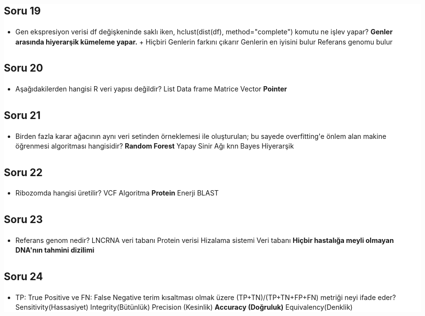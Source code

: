 ## Soru 19
- Gen ekspresiyon verisi df değişkeninde saklı iken, hclust(dist(df), method="complete") komutu ne işlev yapar?
**Genler arasında hiyerarşik kümeleme yapar.** +
Hiçbiri
Genlerin farkını çıkarır
Genlerin en iyisini bulur
Referans genomu bulur

## Soru 20
- Aşağıdakilerden hangisi R veri yapısı değildir?
List
Data frame
Matrice
Vector
**Pointer**

## Soru 21
- Birden fazla karar ağacının aynı veri setinden örneklemesi ile oluşturulan; bu sayede overfitting'e önlem alan makine öğrenmesi algoritması hangisidir?
**Random Forest**
Yapay Sinir Ağı
knn
Bayes
Hiyerarşik

## Soru 22
- Ribozomda hangisi üretilir?
VCF
Algoritma
**Protein**
Enerji
BLAST

## Soru 23
- Referans genom nedir?
LNCRNA veri tabanı
Protein verisi
Hizalama sistemi
Veri tabanı
**Hiçbir hastalığa meyli olmayan DNA'nın tahmini dizilimi**

## Soru 24
- TP: True Positive ve FN: False Negative terim kısaltması olmak üzere (TP+TN)/(TP+TN+FP+FN) metriği neyi ifade eder?
Sensitivity(Hassasiyet)
Integrity(Bütünlük)
Precision (Kesinlik)
**Accuracy (Doğruluk)**
Equivalency(Denklik)
